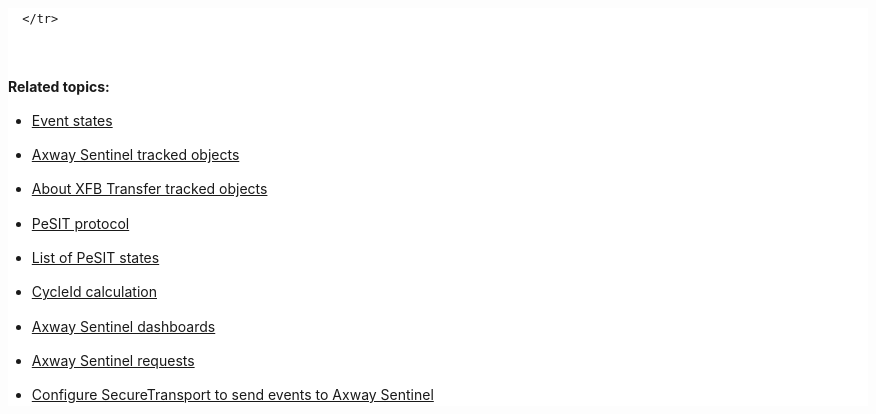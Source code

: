       </tr>
   </tbody>
</table>



 



**Related topics:**



-   [Event states](../r_st_sentineleventstates)

-   [Axway Sentinel tracked objects](../r_st_sentineltrackedobjects)

-   [About XFB Transfer tracked objects](../c_st_aboutxfb_to)

-   [PeSIT protocol](../r_st_pesit_protocol)

-   [List of PeSIT states](../r_st_listofpesitstates)

-   [CycleId calculation](../r_st_cycleid)

-   [Axway Sentinel dashboards](r_st_sentineldashboards.htm)

-   [Axway Sentinel requests](../r_st_sentinelrequests)

-   [Configure SecureTransport to send events to Axway Sentinel](../t_st_sentinel)

